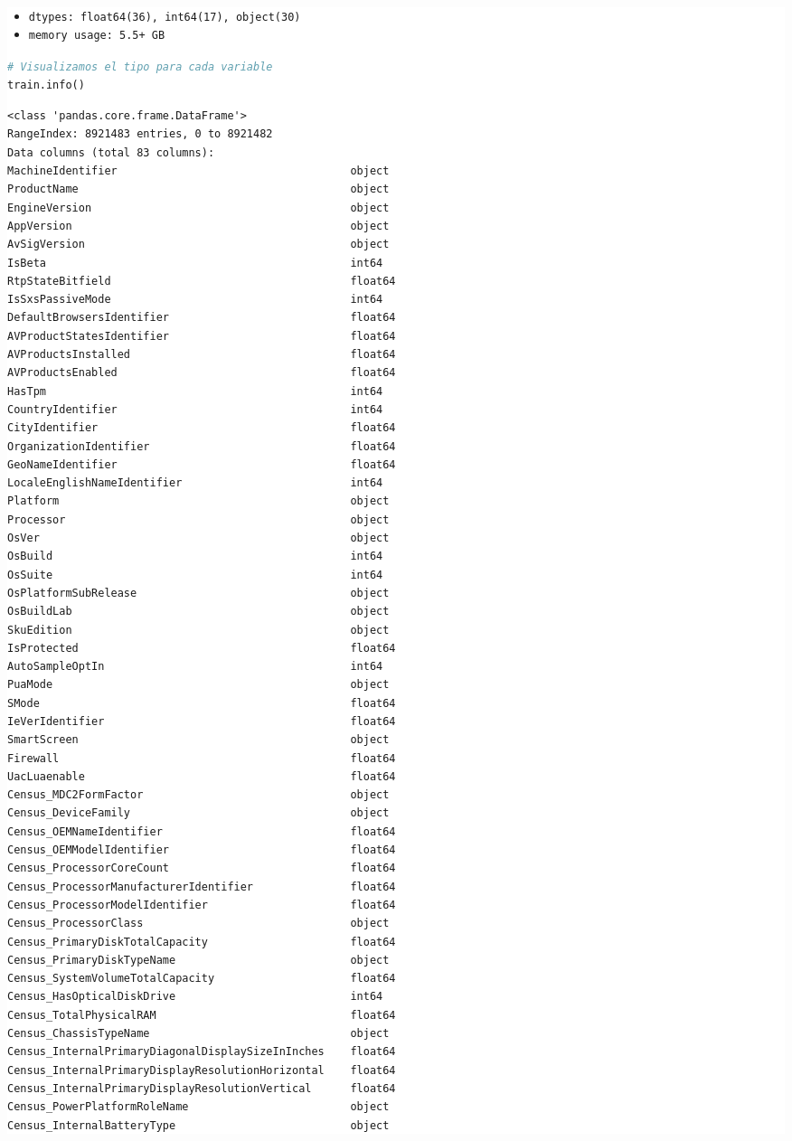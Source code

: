 - `dtypes: float64(36), int64(17), object(30)`
- `memory usage: 5.5+ GB`


```python
# Visualizamos el tipo para cada variable
train.info()
```

    <class 'pandas.core.frame.DataFrame'>
    RangeIndex: 8921483 entries, 0 to 8921482
    Data columns (total 83 columns):
    MachineIdentifier                                    object
    ProductName                                          object
    EngineVersion                                        object
    AppVersion                                           object
    AvSigVersion                                         object
    IsBeta                                               int64
    RtpStateBitfield                                     float64
    IsSxsPassiveMode                                     int64
    DefaultBrowsersIdentifier                            float64
    AVProductStatesIdentifier                            float64
    AVProductsInstalled                                  float64
    AVProductsEnabled                                    float64
    HasTpm                                               int64
    CountryIdentifier                                    int64
    CityIdentifier                                       float64
    OrganizationIdentifier                               float64
    GeoNameIdentifier                                    float64
    LocaleEnglishNameIdentifier                          int64
    Platform                                             object
    Processor                                            object
    OsVer                                                object
    OsBuild                                              int64
    OsSuite                                              int64
    OsPlatformSubRelease                                 object
    OsBuildLab                                           object
    SkuEdition                                           object
    IsProtected                                          float64
    AutoSampleOptIn                                      int64
    PuaMode                                              object
    SMode                                                float64
    IeVerIdentifier                                      float64
    SmartScreen                                          object
    Firewall                                             float64
    UacLuaenable                                         float64
    Census_MDC2FormFactor                                object
    Census_DeviceFamily                                  object
    Census_OEMNameIdentifier                             float64
    Census_OEMModelIdentifier                            float64
    Census_ProcessorCoreCount                            float64
    Census_ProcessorManufacturerIdentifier               float64
    Census_ProcessorModelIdentifier                      float64
    Census_ProcessorClass                                object
    Census_PrimaryDiskTotalCapacity                      float64
    Census_PrimaryDiskTypeName                           object
    Census_SystemVolumeTotalCapacity                     float64
    Census_HasOpticalDiskDrive                           int64
    Census_TotalPhysicalRAM                              float64
    Census_ChassisTypeName                               object
    Census_InternalPrimaryDiagonalDisplaySizeInInches    float64
    Census_InternalPrimaryDisplayResolutionHorizontal    float64
    Census_InternalPrimaryDisplayResolutionVertical      float64
    Census_PowerPlatformRoleName                         object
    Census_InternalBatteryType                           object